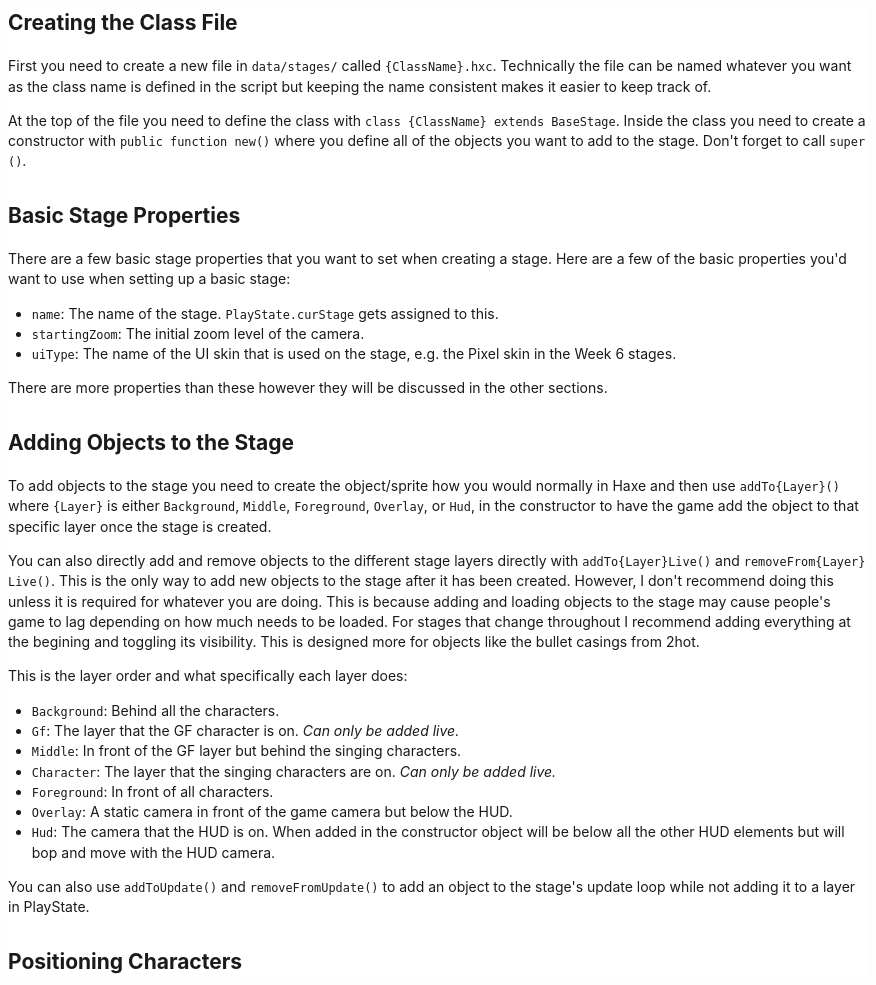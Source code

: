 ## Creating the Class File

First you need to create a new file in `data/stages/` called `{ClassName}.hxc`. Technically the file can be named whatever you want as the class name is defined in the script but keeping the name consistent makes it easier to keep track of. 

At the top of the file you need to define the class with `class {ClassName} extends BaseStage`. Inside the class you need to create a constructor with `public function new()` where you define all of the objects you want to add to the stage. Don't forget to call `super()`.

## Basic Stage Properties

There are a few basic stage properties that you want to set when creating a stage. Here are a few of the basic properties you'd want to use when setting up a basic stage:

- `name`: The name of the stage. `PlayState.curStage` gets assigned to this.
- `startingZoom`: The initial zoom level of the camera.
- `uiType`: The name of the UI skin that is used on the stage, e.g. the Pixel skin in the Week 6 stages.

There are more properties than these however they will be discussed in the other sections.

## Adding Objects to the Stage

To add objects to the stage you need to create the object/sprite how you would normally in Haxe and then use `addTo{Layer}()` where `{Layer}` is either `Background`, `Middle`, `Foreground`, `Overlay`, or `Hud`, in the constructor to have the game add the object to that specific layer once the stage is created.

You can also directly add and remove objects to the different stage layers directly with `addTo{Layer}Live()` and `removeFrom{Layer}Live()`. This is the only way to add new objects to the stage after it has been created. However, I don't recommend doing this unless it is required for whatever you are doing. This is because adding and loading objects to the stage may cause people's game to lag depending on how much needs to be loaded. For stages that change throughout I recommend adding everything at the begining and toggling its visibility. This is designed more for objects like the bullet casings from 2hot.

This is the layer order and what specifically each layer does:

- `Background`: Behind all the characters.
- `Gf`: The layer that the GF character is on. *Can only be added live.*
- `Middle`: In front of the GF layer but behind the singing characters.
- `Character`: The layer that the singing characters are on. *Can only be added live.*
- `Foreground`: In front of all characters.
- `Overlay`: A static camera in front of the game camera but below the HUD.
- `Hud`: The camera that the HUD is on. When added in the constructor object will be below all the other HUD elements but will bop and move with the HUD camera.

You can also use `addToUpdate()` and `removeFromUpdate()` to add an object to the stage's update loop while not adding it to a layer in PlayState.

## Positioning Characters
